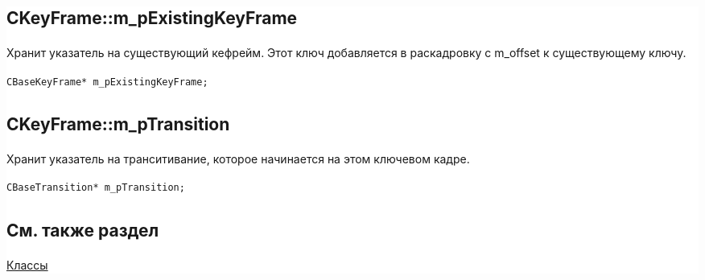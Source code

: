 ## <a name="ckeyframem_pexistingkeyframe"></a><a name="m_pexistingkeyframe"></a>CKeyFrame::m_pExistingKeyFrame

Хранит указатель на существующий кефрейм. Этот ключ добавляется в раскадровку с m_offset к существующему ключу.

```
CBaseKeyFrame* m_pExistingKeyFrame;
```

## <a name="ckeyframem_ptransition"></a><a name="m_ptransition"></a>CKeyFrame::m_pTransition

Хранит указатель на транситивание, которое начинается на этом ключевом кадре.

```
CBaseTransition* m_pTransition;
```

## <a name="see-also"></a>См. также раздел

[Классы](../../mfc/reference/mfc-classes.md)
